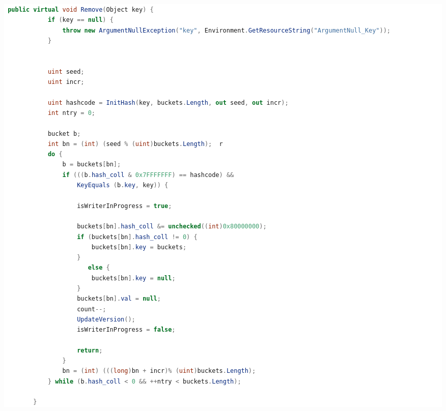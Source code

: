 ```C#
 public virtual void Remove(Object key) {
            if (key == null) {
                throw new ArgumentNullException("key", Environment.GetResourceString("ArgumentNull_Key"));
            }

 
            uint seed;
            uint incr;
 
            uint hashcode = InitHash(key, buckets.Length, out seed, out incr);
            int ntry = 0;
            
            bucket b;
            int bn = (int) (seed % (uint)buckets.Length);  r
            do {
                b = buckets[bn];
                if (((b.hash_coll & 0x7FFFFFFF) == hashcode) && 
                    KeyEquals (b.key, key)) {
              
                    isWriterInProgress = true;

                    buckets[bn].hash_coll &= unchecked((int)0x80000000);
                    if (buckets[bn].hash_coll != 0) {
                        buckets[bn].key = buckets;
                    } 
                       else {
                        buckets[bn].key = null;
                    }
                    buckets[bn].val = null;  
                    count--;
                    UpdateVersion();
                    isWriterInProgress = false; 
               
                    return;
                }
                bn = (int) (((long)bn + incr)% (uint)buckets.Length);                               
            } while (b.hash_coll < 0 && ++ntry < buckets.Length);
 
        }
```